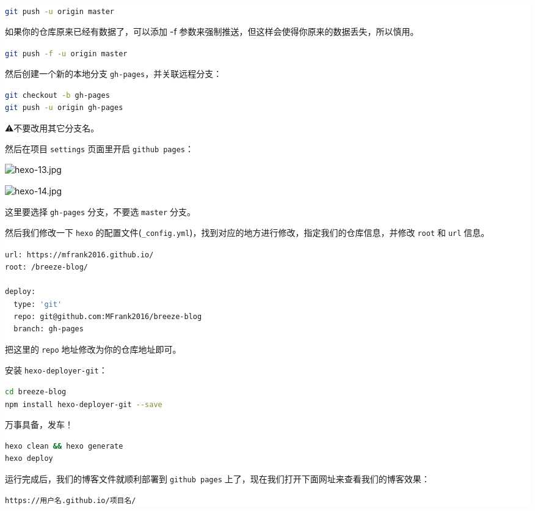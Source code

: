 ```bash
git push -u origin master
```

如果你的仓库原来已经有数据了，可以添加 -f 参数来强制推送，但这样会使得你原来的数据丢失，所以慎用。

```bash
git push -f -u origin master
```

然后创建一个新的本地分支 `gh-pages`，并关联远程分支：

```bash
git checkout -b gh-pages
git push -u origin gh-pages
```

⚠️不要改用其它分支名。

然后在项目 `settings` 页面里开启 `github pages`：

![hexo-13.jpg](https://i.loli.net/2020/05/02/bQWKGwMsAVYk5hp.jpg)

![hexo-14.jpg](https://i.loli.net/2020/05/02/HqpxGos7J9mLRkC.jpg)

这里要选择 `gh-pages` 分支，不要选 `master` 分支。

然后我们修改一下 `hexo` 的配置文件(`_config.yml`)，找到对应的地方进行修改，指定我们的仓库信息，并修改 `root` 和 `url` 信息。

```bash
url: https://mfrank2016.github.io/
root: /breeze-blog/

deploy:
  type: 'git'
  repo: git@github.com:MFrank2016/breeze-blog
  branch: gh-pages
```

把这里的 `repo` 地址修改为你的仓库地址即可。

安装 `hexo-deployer-git`：

```bash
cd breeze-blog
npm install hexo-deployer-git --save
```

万事具备，发车！

```bash
hexo clean && hexo generate
hexo deploy
```

运行完成后，我们的博客文件就顺利部署到 `github pages` 上了，现在我们打开下面网址来查看我们的博客效果：

```bash
https://用户名.github.io/项目名/
```
